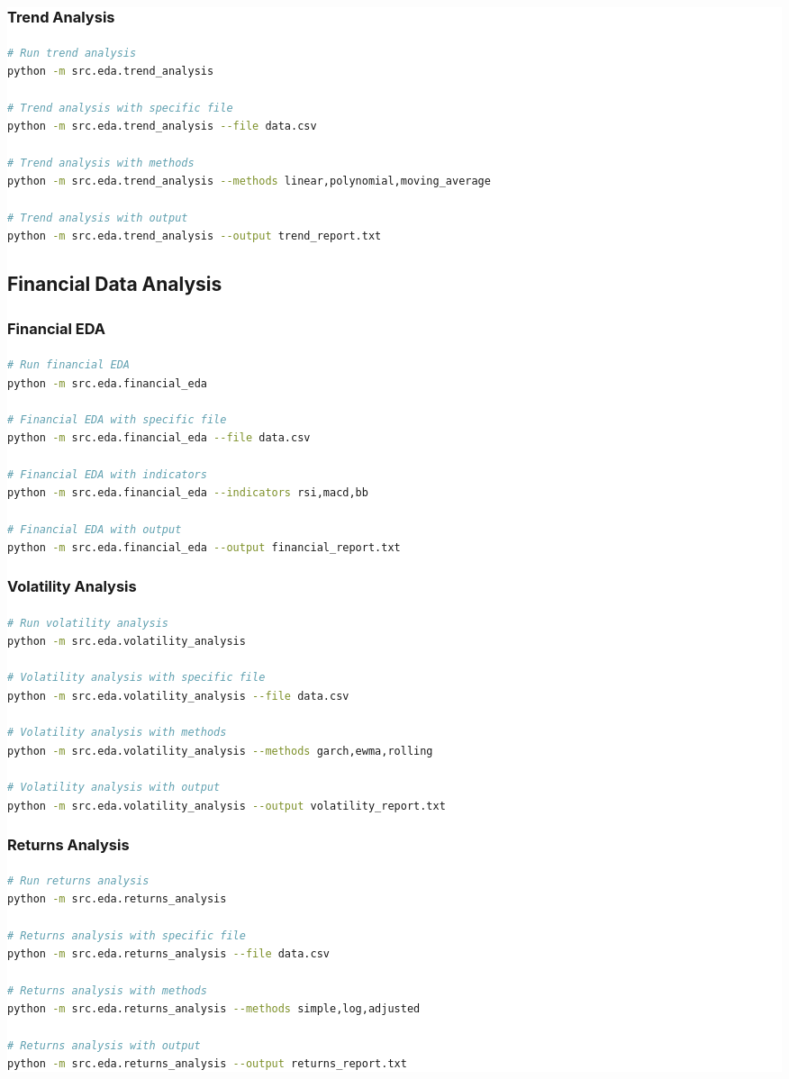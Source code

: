 
### Trend Analysis
```bash
# Run trend analysis
python -m src.eda.trend_analysis

# Trend analysis with specific file
python -m src.eda.trend_analysis --file data.csv

# Trend analysis with methods
python -m src.eda.trend_analysis --methods linear,polynomial,moving_average

# Trend analysis with output
python -m src.eda.trend_analysis --output trend_report.txt
```

## Financial Data Analysis

### Financial EDA
```bash
# Run financial EDA
python -m src.eda.financial_eda

# Financial EDA with specific file
python -m src.eda.financial_eda --file data.csv

# Financial EDA with indicators
python -m src.eda.financial_eda --indicators rsi,macd,bb

# Financial EDA with output
python -m src.eda.financial_eda --output financial_report.txt
```

### Volatility Analysis
```bash
# Run volatility analysis
python -m src.eda.volatility_analysis

# Volatility analysis with specific file
python -m src.eda.volatility_analysis --file data.csv

# Volatility analysis with methods
python -m src.eda.volatility_analysis --methods garch,ewma,rolling

# Volatility analysis with output
python -m src.eda.volatility_analysis --output volatility_report.txt
```

### Returns Analysis
```bash
# Run returns analysis
python -m src.eda.returns_analysis

# Returns analysis with specific file
python -m src.eda.returns_analysis --file data.csv

# Returns analysis with methods
python -m src.eda.returns_analysis --methods simple,log,adjusted

# Returns analysis with output
python -m src.eda.returns_analysis --output returns_report.txt
```

